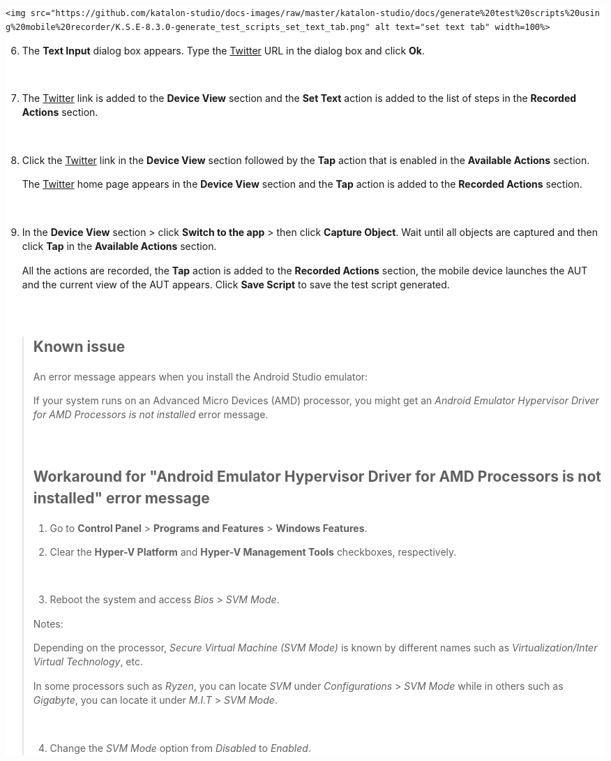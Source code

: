     <img src="https://github.com/katalon-studio/docs-images/raw/master/katalon-studio/docs/generate%20test%20scripts%20using%20mobile%20recorder/K.S.E-8.3.0-generate_test_scripts_set_text_tab.png" alt text="set text tab" width=100%> 

6. The **Text Input** dialog box appears. Type the <a href="https://twitter.com/?lang=en">Twitter</a> URL in the dialog box and click **Ok**. 

    <img src="https://github.com/katalon-studio/docs-images/raw/master/katalon-studio/docs/generate%20test%20scripts%20using%20mobile%20recorder/K.S.E-8.3.0-generate_test_scripts_text_input.png" alt text="set text input" width=100%>

7. The <a href="https://twitter.com/?lang=en">Twitter</a> link is added to the **Device View** section and the **Set Text** action is added to the list of steps in the **Recorded Actions** section. 

    <img src="https://github.com/katalon-studio/docs-images/raw/master/katalon-studio/docs/generate%20test%20scripts%20using%20mobile%20recorder/K.S.E-8.3.0-generate_test_scripts_twitter_link_added.png" alt text="twitter link" width=100%>

8. Click the <a href="https://twitter.com/?lang=en">Twitter</a> link in the **Device View** section followed by the **Tap** action that is enabled in the **Available Actions** section. 

    The <a href="https://twitter.com/?lang=en">Twitter</a> home page appears in the **Device View** section and the **Tap** action is added to the **Recorded Actions** section.

    <img src="https://github.com/katalon-studio/docs-images/raw/master/katalon-studio/docs/generate%20test%20scripts%20using%20mobile%20recorder/K.S.E-8.3.0-generate_test_scripts_record_twitter_home_page.png" alt text="twitter home page" width=100%>

9. In the **Device View** section > click **Switch to the app** > then click **Capture Object**. Wait until all objects are captured and then click **Tap** in the **Available Actions** section.

    All the actions are recorded, the **Tap** action is added to the **Recorded Actions** section, the mobile device launches the AUT and the current view of the AUT appears. Click **Save Script** to save the test script generated.

    <img src="https://github.com/katalon-studio/docs-images/raw/master/katalon-studio/docs/generate%20test%20scripts%20using%20mobile%20recorder/K.S.E-8.3.0-generate_test_scripts_switch_to_app.png" alt text="switch to the app" width=100%> 

    <img src="https://github.com/katalon-studio/docs-images/raw/master/katalon-studio/docs/generate%20test%20scripts%20using%20mobile%20recorder/K.S.E-8.3.0-generate_test_scripts_google_play_signin_screen.png" alt text="google play signin screen" width=100%>

> ## Known issue
>
> An error message appears when you install the Android Studio emulator:
>
> If your system runs on an Advanced Micro Devices (AMD) processor, you might get an *Android Emulator Hypervisor Driver for AMD Processors is not installed* error message.
>
> <img src="https://github.com/katalon-studio/docs-images/raw/master/katalon-studio/docs/generate%20test%20scripts%20using%20mobile%20recorder/K.S.E-8.3.0-generate_test_scripts_amd_processor_error.png" alt text="amd procssor error" width=100%>
>
> ## Workaround for "Android Emulator Hypervisor Driver for AMD Processors is not installed" error message
> 
> 1. Go to **Control Panel** > **Programs and Features** > **Windows Features**.
>   
> 2. Clear the **Hyper-V Platform** and **Hyper-V Management Tools** checkboxes, respectively.
>   
>    <img src="https://github.com/katalon-studio/docs-images/raw/master/katalon-studio/docs/generate%20test%20scripts%20using%20mobile%20recorder/K.S.E-8.3.0-generate_test_scripts_record_clear_hyper-V.png" alt text="switch to the app" width=50%> 
>  
> 3. Reboot the system and access *Bios* > *SVM Mode*.
>
> Notes: 
>
> Depending on the processor, *Secure Virtual Machine (SVM Mode)* is known by different names such as *Virtualization/Inter Virtual Technology*, etc.
>
> In some processors such as *Ryzen*, you can locate *SVM* under  *Configurations* > *SVM Mode* while in others such as *Gigabyte*, you can locate it under *M.I.T* > *SVM Mode*. 
>
> <img src="https://github.com/katalon-studio/docs-images/raw/master/katalon-studio/docs/generate%20test%20scripts%20using%20mobile%20recorder/K.S.E-8.3.0-generate_test_scripts_svm_location.png" alt text="svm location" width=50%> 
>
> 4. Change the *SVM Mode* option from *Disabled* to *Enabled*.
>